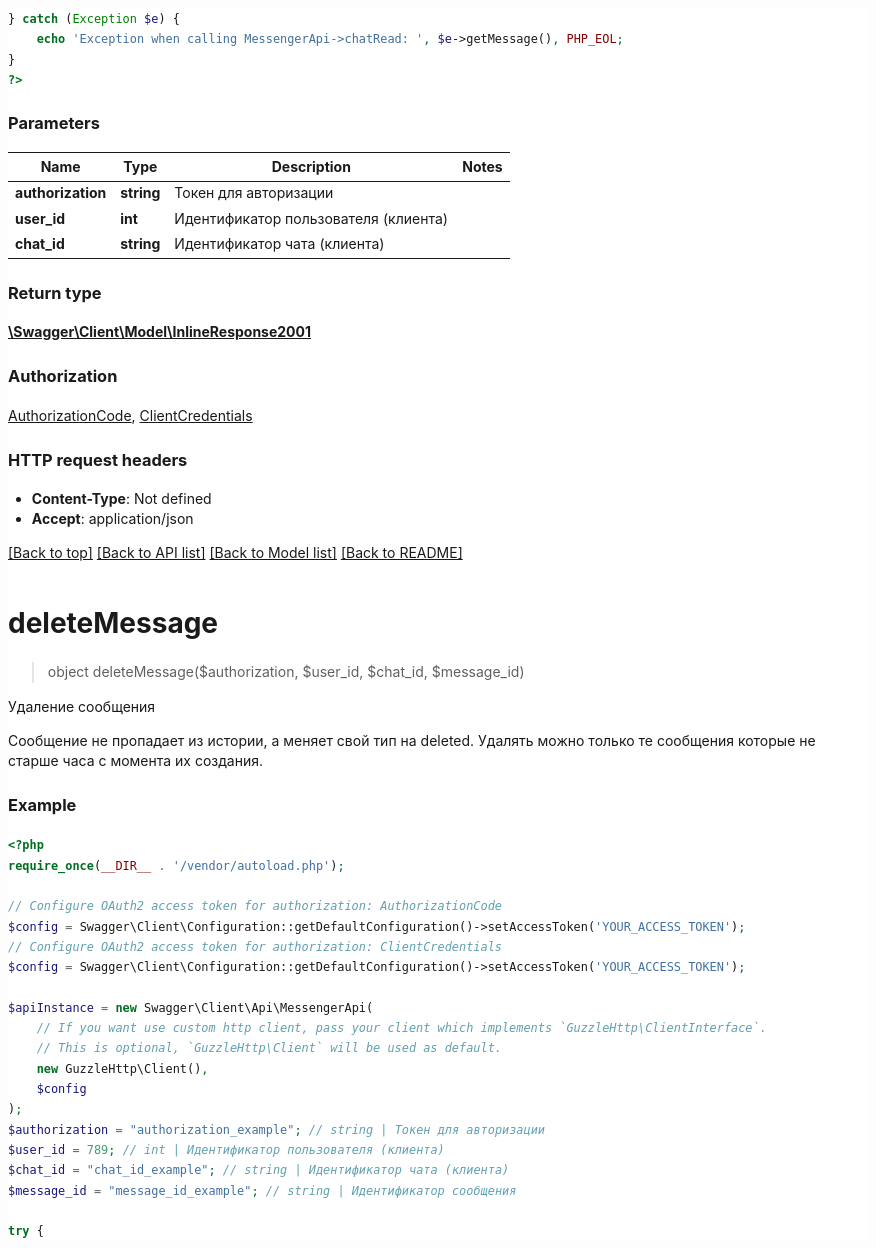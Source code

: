 ```php
} catch (Exception $e) {
    echo 'Exception when calling MessengerApi->chatRead: ', $e->getMessage(), PHP_EOL;
}
?>
```

### Parameters

Name | Type | Description  | Notes
------------- | ------------- | ------------- | -------------
 **authorization** | **string**| Токен для авторизации |
 **user_id** | **int**| Идентификатор пользователя (клиента) |
 **chat_id** | **string**| Идентификатор чата (клиента) |

### Return type

[**\Swagger\Client\Model\InlineResponse2001**](../Model/InlineResponse2001.md)

### Authorization

[AuthorizationCode](../../README.md#AuthorizationCode), [ClientCredentials](../../README.md#ClientCredentials)

### HTTP request headers

 - **Content-Type**: Not defined
 - **Accept**: application/json

[[Back to top]](#) [[Back to API list]](../../README.md#documentation-for-api-endpoints) [[Back to Model list]](../../README.md#documentation-for-models) [[Back to README]](../../README.md)

# **deleteMessage**
> object deleteMessage($authorization, $user_id, $chat_id, $message_id)

Удаление сообщения

Сообщение не пропадает из истории, а меняет свой тип на deleted. Удалять можно только те сообщения которые не старше часа с момента их создания.

### Example
```php
<?php
require_once(__DIR__ . '/vendor/autoload.php');

// Configure OAuth2 access token for authorization: AuthorizationCode
$config = Swagger\Client\Configuration::getDefaultConfiguration()->setAccessToken('YOUR_ACCESS_TOKEN');
// Configure OAuth2 access token for authorization: ClientCredentials
$config = Swagger\Client\Configuration::getDefaultConfiguration()->setAccessToken('YOUR_ACCESS_TOKEN');

$apiInstance = new Swagger\Client\Api\MessengerApi(
    // If you want use custom http client, pass your client which implements `GuzzleHttp\ClientInterface`.
    // This is optional, `GuzzleHttp\Client` will be used as default.
    new GuzzleHttp\Client(),
    $config
);
$authorization = "authorization_example"; // string | Токен для авторизации
$user_id = 789; // int | Идентификатор пользователя (клиента)
$chat_id = "chat_id_example"; // string | Идентификатор чата (клиента)
$message_id = "message_id_example"; // string | Идентификатор сообщения

try {
```